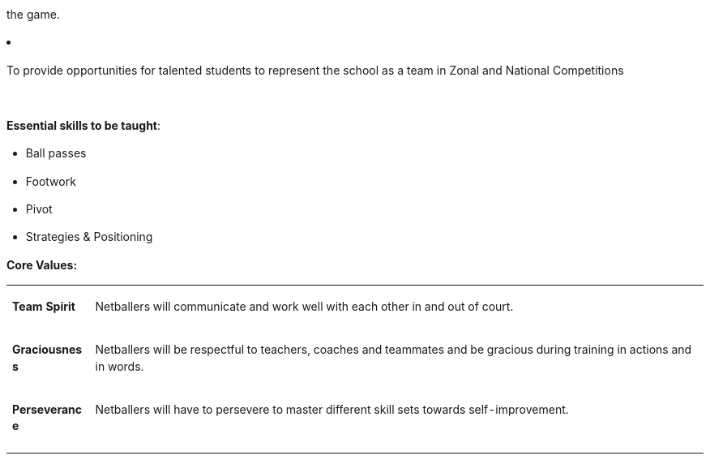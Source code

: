 the game.</p>
</li>
<li>
<p>To provide opportunities for talented students to represent the school
as a team in Zonal and National Competitions</p>
</li>
</ul>
<p>&nbsp;</p>
<p><strong>Essential skills to be taught</strong>:</p>
<ul data-tight="true" class="tight">
<li>
<p>Ball passes</p>
</li>
<li>
<p>Footwork</p>
</li>
<li>
<p>Pivot</p>
</li>
<li>
<p>Strategies &amp; Positioning</p>
<p></p>
</li>
</ul>
<p><strong>Core Values:</strong>
</p>
<table style="minWidth: 50px">
<colgroup>
<col>
<col>
</colgroup>
<tbody>
<tr>
<td rowspan="1" colspan="1">
<p><strong>Team Spirit</strong>
</p>
</td>
<td rowspan="1" colspan="1">
<p>Netballers will communicate and work well with each other in and out of
court.</p>
</td>
</tr>
<tr>
<td rowspan="1" colspan="1">
<p><strong>Graciousness</strong>
</p>
</td>
<td rowspan="1" colspan="1">
<p>Netballers<strong> </strong>will be respectful to teachers, coaches and
teammates and be gracious during training in actions and in words.</p>
</td>
</tr>
<tr>
<td rowspan="1" colspan="1">
<p><strong>Perseverance</strong>
</p>
</td>
<td rowspan="1" colspan="1">
<p>Netballers will have to persevere to master different skill sets towards
self-improvement.</p>
</td>
</tr>
<tr>
<td rowspan="1" colspan="1">